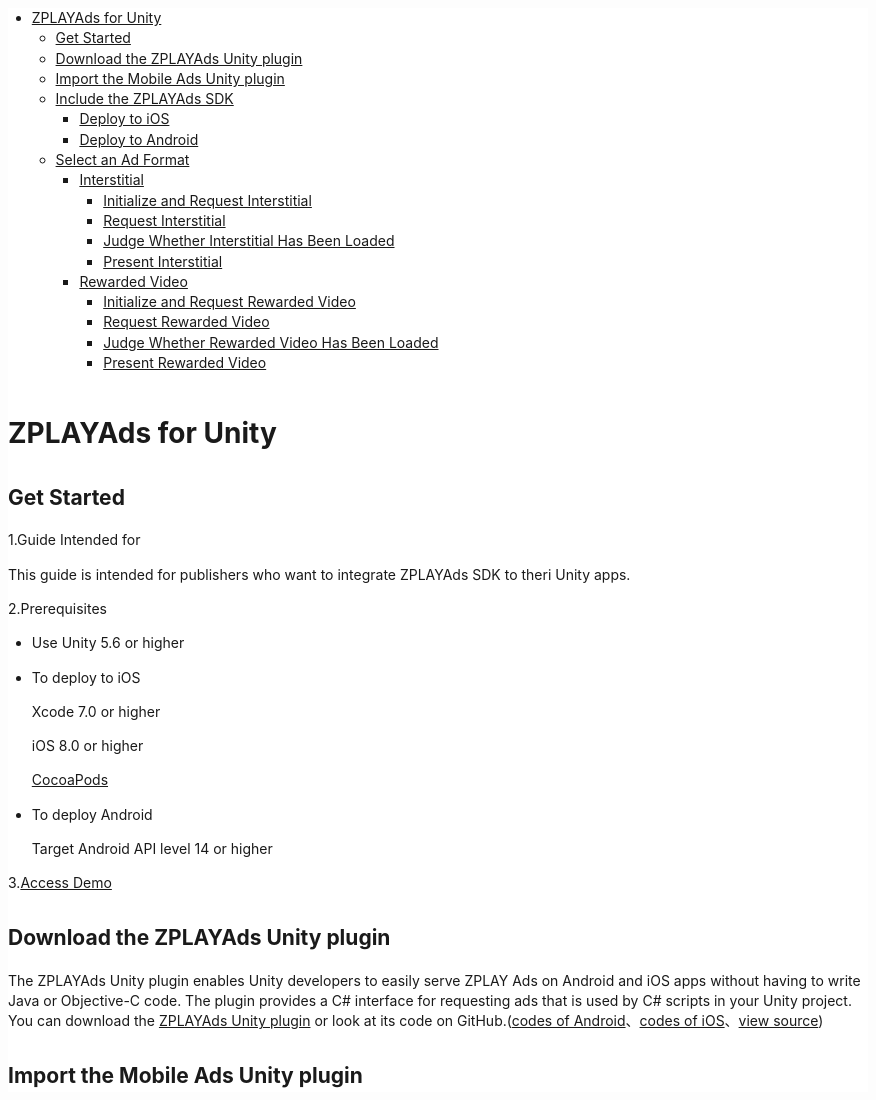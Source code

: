 - [ZPLAYAds for Unity](#zplayads-for-unity)
  - [Get Started](#get-started)
  - [Download the ZPLAYAds Unity plugin](#download-the-zplayads-unity-plugin)
  - [Import the Mobile Ads Unity plugin](#import-the-mobile-ads-unity-plugin)
  - [Include the ZPLAYAds SDK](#include-the-zplayads-sdk)
    - [Deploy to iOS](#deploy-to-ios)
    - [Deploy to Android](#deploy-to-android)
  - [Select an Ad Format](#select-an-ad-format)
    - [Interstitial](#interstitial)
      - [Initialize and Request Interstitial](#initialize-and-request-interstitial)
      - [Request Interstitial](#request-interstitial)
      - [Judge Whether Interstitial Has Been Loaded](#judge-whether-interstitial-has-been-loaded)
      - [Present Interstitial](#present-interstitial)
    - [Rewarded Video](#rewarded-video)
      - [Initialize and Request Rewarded Video](#initialize-and-request-rewarded-video)
      - [Request Rewarded Video](#request-rewarded-video)
      - [Judge Whether Rewarded Video Has Been Loaded](#judge-whether-rewarded-video-has-been-loaded)
      - [Present Rewarded Video](#present-rewarded-video)

# ZPLAYAds for Unity

## Get Started

1.Guide Intended for

This guide is intended for publishers who want to integrate ZPLAYAds SDK to theri Unity apps. 

2.Prerequisites

- Use Unity 5.6 or higher
- To deploy to iOS

   Xcode 7.0 or higher

   iOS 8.0 or higher

   [CocoaPods](https://guides.cocoapods.org/using/getting-started.html)

- To deploy Android

  Target Android API level 14 or higher

3.[Access Demo](../../Assets)   

## Download the ZPLAYAds Unity plugin

The ZPLAYAds Unity plugin enables Unity developers to easily serve ZPLAY Ads on Android and iOS apps without having to write Java or Objective-C code. The plugin provides a C# interface for requesting ads that is used by C# scripts in your Unity project. You can download the [ZPLAYAds Unity plugin](https://github.com/zplayads/ZPLAYAds-unity/raw/master/source/ZPLAYAds.unitypackage) or look at its code on GitHub.([codes of Android](../android-library/app/src/main/java/com/zplay/adsunity)、[codes of iOS](../../Assets/Plugins/iOS)、[view source](../../Assets/ZPLAYAds))

## Import the Mobile Ads Unity plugin
